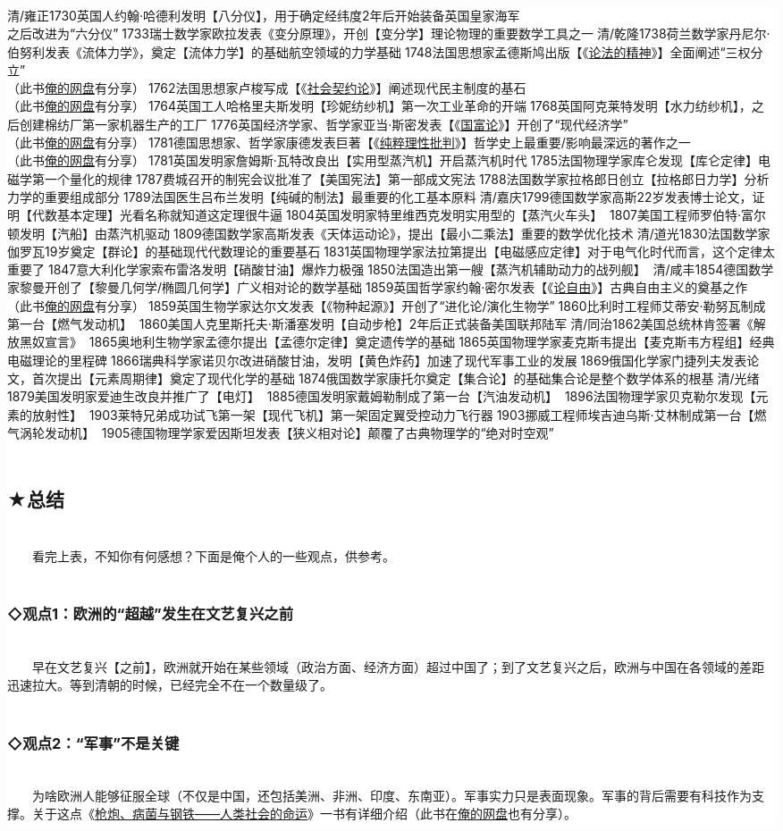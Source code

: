 <tr><td rowspan="2">清/雍正</td><td>1730</td><td>英国人约翰·哈德利发明【八分仪】，用于确定经纬度</td><td>2年后开始装备英国皇家海军<br/>
之后改进为“六分仪”</td></tr>
<tr><td>1733</td><td>瑞士数学家欧拉发表《变分原理》，开创【变分学】</td><td>理论物理的重要数学工具之一</td></tr>
<tr><td rowspan="12">清/乾隆</td><td>1738</td><td>荷兰数学家丹尼尔·伯努利发表《流体力学》，奠定【流体力学】的基础</td><td>航空领域的力学基础</td></tr>
<tr><td>1748</td><td>法国思想家孟德斯鸠出版【《<a href="https://docs.google.com/document/d/1X9sXgpIqLeJ75JiQTurt6E2bhd4JbwWc2r4nP3c9rxA/" target="_blank">论法的精神</a>》】</td><td>全面阐述“三权分立”<br/>
（此书<a href="https://github.com/programthink/books" target="_blank">俺的网盘</a>有分享）</td></tr>
<tr><td>1762</td><td>法国思想家卢梭写成【《<a href="https://docs.google.com/document/d/1Sao10yvWHwmjgEpjlLf8fTM3HMlh6Xil00TMmeV5Otw/" target="_blank">社会契约论</a>》】</td><td>阐述现代民主制度的基石<br/>
（此书<a href="https://github.com/programthink/books" target="_blank">俺的网盘</a>有分享）</td></tr>
<tr><td>1764</td><td>英国工人哈格里夫斯发明【珍妮纺纱机】</td><td>第一次工业革命的开端</td></tr>
<tr><td>1768</td><td>英国阿克莱特发明【水力纺纱机】，之后创建棉纺厂</td><td>第一家机器生产的工厂</td></tr>
<tr><td>1776</td><td>英国经济学家、哲学家亚当·斯密发表【《<a href="https://docs.google.com/document/d/1uRlISjTaReYfoLzMlnQV3dY3ZDE4BF1CWt06A1rQYhU/" target="_blank">国富论</a>》】</td><td>开创了“现代经济学”<br/>
（此书<a href="https://github.com/programthink/books" target="_blank">俺的网盘</a>有分享）</td></tr>
<tr><td>1781</td><td>德国思想家、哲学家康德发表巨著【《<a href="https://docs.google.com/document/d/1A_dHt1_TPEemu3ycdUruidlrU8oRJ7McIU9t8DITn_Q/" target="_blank">纯粹理性批判</a>》】</td><td>哲学史上最重要/影响最深远的著作之一<br/>
（此书<a href="https://github.com/programthink/books" target="_blank">俺的网盘</a>有分享）</td></tr>
<tr><td>1781</td><td>英国发明家詹姆斯·瓦特改良出【实用型蒸汽机】</td><td>开启蒸汽机时代</td></tr>
<tr><td>1785</td><td>法国物理学家库仑发现【库仑定律】</td><td>电磁学第一个量化的规律</td></tr>
<tr><td>1787</td><td>费城召开的制宪会议批准了【美国宪法】</td><td>第一部成文宪法</td></tr>
<tr><td>1788</td><td>法国数学家拉格郎日创立【拉格郎日力学】</td><td>分析力学的重要组成部分</td></tr>
<tr><td>1789</td><td>法国医生吕布兰发明【纯碱的制法】</td><td>最重要的化工基本原料</td></tr>
<tr><td rowspan="4">清/嘉庆</td><td>1799</td><td>德国数学家高斯22岁发表博士论文，证明【代数基本定理】</td><td>光看名称就知道这定理很牛逼</td></tr>
<tr><td>1804</td><td>英国发明家特里维西克发明实用型的【蒸汽火车头】</td><td>&nbsp;</td></tr>
<tr><td>1807</td><td>美国工程师罗伯特·富尔顿发明【汽船】</td><td>由蒸汽机驱动</td></tr>
<tr><td>1809</td><td>德国数学家高斯发表《天体运动论》，提出【最小二乘法】</td><td>重要的数学优化技术</td></tr>
<tr><td rowspan="4">清/道光</td><td>1830</td><td>法国数学家伽罗瓦19岁奠定【群论】的基础</td><td>现代代数理论的重要基石</td></tr>
<tr><td>1831</td><td>英国物理学家法拉第提出【电磁感应定律】</td><td>对于电气化时代而言，这个定律太重要了</td></tr>
<tr><td>1847</td><td>意大利化学家索布雷洛发明【硝酸甘油】</td><td>爆炸力极强</td></tr>
<tr><td>1850</td><td>法国造出第一艘【蒸汽机辅助动力的战列舰】</td><td>&nbsp;</td></tr>
<tr><td rowspan="5">清/咸丰</td><td>1854</td><td>德国数学家黎曼开创了【黎曼几何学/椭圆几何学】</td><td>广义相对论的数学基础</td></tr>
<tr><td>1859</td><td>英国哲学家约翰·密尔发表【《<a href="https://docs.google.com/document/d/1tt8VQ063v_CcOqUHB5T_c6YGhfqIiVbZmq9RXe8nEdA/" rel="nofollow" target="_blank">论自由</a>》】</td><td>古典自由主义的奠基之作<br/>
（此书<a href="https://github.com/programthink/books" target="_blank">俺的网盘</a>有分享）</td></tr>
<tr><td>1859</td><td>英国生物学家达尔文发表【《物种起源》】</td><td>开创了“进化论/演化生物学”</td></tr>
<tr><td>1860</td><td>比利时工程师艾蒂安·勒努瓦制成第一台【燃气发动机】</td><td>&nbsp;</td></tr>
<tr><td>1860</td><td>美国人克里斯托夫·斯潘塞发明【自动步枪】</td><td>2年后正式装备美国联邦陆军</td></tr>
<tr><td rowspan="6">清/同治</td><td>1862</td><td>美国总统林肯签署《解放黑奴宣言》</td><td>&nbsp;</td></tr>
<tr><td>1865</td><td>奥地利生物学家孟德尔提出【孟德尔定律】</td><td>奠定遗传学的基础</td></tr>
<tr><td>1865</td><td>英国物理学家麦克斯韦提出【麦克斯韦方程组】</td><td>经典电磁理论的里程碑</td></tr>
<tr><td>1866</td><td>瑞典科学家诺贝尔改进硝酸甘油，发明【黄色炸药】</td><td>加速了现代军事工业的发展</td></tr>
<tr><td>1869</td><td>俄国化学家门捷列夫发表论文，首次提出【元素周期律】</td><td>奠定了现代化学的基础</td></tr>
<tr><td>1874</td><td>俄国数学家康托尔奠定【集合论】的基础</td><td>集合论是整个数学体系的根基</td></tr>
<tr><td rowspan="6">清/光绪</td><td>1879</td><td>美国发明家爱迪生改良并推广了【电灯】</td><td>&nbsp;</td></tr>
<tr><td>1885</td><td>德国发明家戴姆勒制成了第一台【汽油发动机】</td><td>&nbsp;</td></tr>
<tr><td>1896</td><td>法国物理学家贝克勒尔发现【元素的放射性】</td><td>&nbsp;</td></tr>
<tr><td>1903</td><td>莱特兄弟成功试飞第一架【现代飞机】</td><td>第一架固定翼受控动力飞行器</td></tr>
<tr><td>1903</td><td>挪威工程师埃吉迪乌斯·艾林制成第一台【燃气涡轮发动机】</td><td>&nbsp;</td></tr>
<tr><td>1905</td><td>德国物理学家爱因斯坦发表【狭义相对论】</td><td>颠覆了古典物理学的“绝对时空观”</td></tr>
</tbody></table></center><br/>
<br/>
<h2>★总结</h2><br/>
　　看完上表，不知你有何感想？下面是俺个人的一些观点，供参考。<br/>
<br/>
<h3>◇观点1：欧洲的“超越”发生在文艺复兴之前</h3><br/>
　　早在文艺复兴【之前】，欧洲就开始在某些领域（政治方面、经济方面）超过中国了；到了文艺复兴之后，欧洲与中国在各领域的差距迅速拉大。等到清朝的时候，已经完全不在一个数量级了。<br/>
<br/>
<h3>◇观点2：“军事”不是关键</h3><br/>
　　为啥欧洲人能够征服全球（不仅是中国，还包括美洲、非洲、印度、东南亚）。军事实力只是表面现象。军事的背后需要有科技作为支撑。关于这点《<a href="https://docs.google.com/document/d/1nhGqmj7LQ6_hFZ4ef9dlQyrqtbqh-rR8ecGe5f0dg-s/" target="_blank">枪炮、病菌与钢铁——人类社会的命运</a>》一书有详细介绍（此书在<a href="https://github.com/programthink/books" target="_blank">俺的网盘</a>也有分享）。<br/>